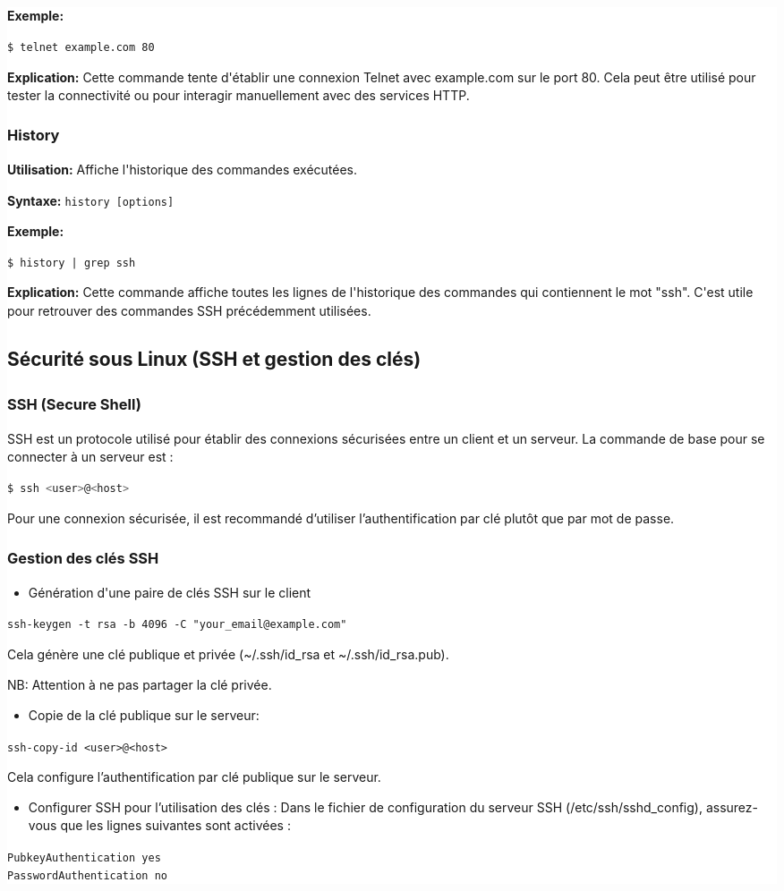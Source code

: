 **Exemple:**
```
$ telnet example.com 80
```
**Explication:** Cette commande tente d'établir une connexion Telnet avec example.com sur le port 80. Cela peut être utilisé pour tester la connectivité ou pour interagir manuellement avec des services HTTP.

### History
**Utilisation:** Affiche l'historique des commandes exécutées.

**Syntaxe:** `history [options]`

**Exemple:**
```
$ history | grep ssh
```
**Explication:** Cette commande affiche toutes les lignes de l'historique des commandes qui contiennent le mot "ssh". C'est utile pour retrouver des commandes SSH précédemment utilisées.

## Sécurité sous Linux (SSH et gestion des clés)

### SSH (Secure Shell)
SSH est un protocole utilisé pour établir des connexions sécurisées entre un client et un serveur. La commande de base pour se connecter à un serveur est :

```bash
$ ssh <user>@<host>
```

Pour une connexion sécurisée, il est recommandé d’utiliser l’authentification par clé plutôt que par mot de passe.

### Gestion des clés SSH

- Génération d'une paire de clés SSH sur le client
```
ssh-keygen -t rsa -b 4096 -C "your_email@example.com"
```

Cela génère une clé publique et privée (~/.ssh/id_rsa et ~/.ssh/id_rsa.pub).

NB: Attention à ne pas partager la clé privée.

- Copie de la clé publique sur le serveur:
```
ssh-copy-id <user>@<host>
```
Cela configure l’authentification par clé publique sur le serveur.

- Configurer SSH pour l’utilisation des clés :
Dans le fichier de configuration du serveur SSH (/etc/ssh/sshd_config), assurez-vous que les lignes suivantes sont activées :
```
PubkeyAuthentication yes
PasswordAuthentication no
```

